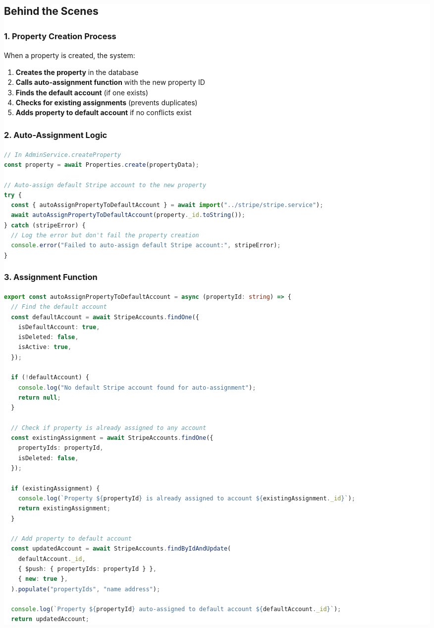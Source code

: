 ## Behind the Scenes

### 1. Property Creation Process

When a property is created, the system:

1. **Creates the property** in the database
2. **Calls auto-assignment function** with the new property ID
3. **Finds the default account** (if one exists)
4. **Checks for existing assignments** (prevents duplicates)
5. **Adds property to default account** if no conflicts exist

### 2. Auto-Assignment Logic

```typescript
// In AdminService.createProperty
const property = await Properties.create(propertyData);

// Auto-assign default Stripe account to the new property
try {
  const { autoAssignPropertyToDefaultAccount } = await import("../stripe/stripe.service");
  await autoAssignPropertyToDefaultAccount(property._id.toString());
} catch (stripeError) {
  // Log the error but don't fail the property creation
  console.error("Failed to auto-assign default Stripe account:", stripeError);
}
```

### 3. Assignment Function

```typescript
export const autoAssignPropertyToDefaultAccount = async (propertyId: string) => {
  // Find the default account
  const defaultAccount = await StripeAccounts.findOne({
    isDefaultAccount: true,
    isDeleted: false,
    isActive: true,
  });

  if (!defaultAccount) {
    console.log("No default Stripe account found for auto-assignment");
    return null;
  }

  // Check if property is already assigned to any account
  const existingAssignment = await StripeAccounts.findOne({
    propertyIds: propertyId,
    isDeleted: false,
  });

  if (existingAssignment) {
    console.log(`Property ${propertyId} is already assigned to account ${existingAssignment._id}`);
    return existingAssignment;
  }

  // Add property to default account
  const updatedAccount = await StripeAccounts.findByIdAndUpdate(
    defaultAccount._id,
    { $push: { propertyIds: propertyId } },
    { new: true },
  ).populate("propertyIds", "name address");

  console.log(`Property ${propertyId} auto-assigned to default account ${defaultAccount._id}`);
  return updatedAccount;
```